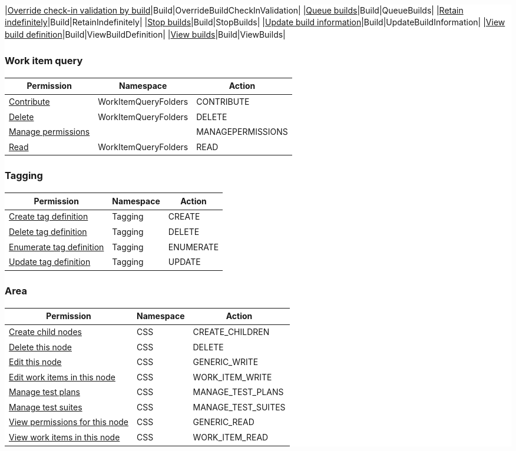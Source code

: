 |[Override check-in validation by build](../../security/permissions.md#override-check-in-validation-by-build-permission)|Build|OverrideBuildCheckInValidation|
|[Queue builds](../../security/permissions.md#queue-builds-permission)|Build|QueueBuilds|
|[Retain indefinitely](../../security/permissions.md#retain-indefinitely-permission)|Build|RetainIndefinitely|
|[Stop builds](../../security/permissions.md#stop-builds-permission)|Build|StopBuilds|
|[Update build information](../../security/permissions.md#update-build-information-permission)|Build|UpdateBuildInformation|
|[View build definition](../../security/permissions.md#view-build-definition-permission)|Build|ViewBuildDefinition|
|[View builds](../../security/permissions.md#view-builds-permission)|Build|ViewBuilds|

<a id="work-item-query-permissions"></a>
### Work item query

|Permission|Namespace|Action|
|---|---|---|
|[Contribute](../../security/permissions.md#workitemqueryfolders-contribute-permission)|WorkItemQueryFolders|CONTRIBUTE|
|[Delete](../../security/permissions.md#workitemqueryfolders-delete-permission)|WorkItemQueryFolders|DELETE|
|[Manage permissions](../../security/permissions.md#workitemqueryfolders-manage-permissions-permission)||MANAGEPERMISSIONS|
|[Read](../../security/permissions.md#workitemqueryfolders-read-permission)|WorkItemQueryFolders|READ|

<a id="tagging-permissions"></a>
### Tagging

|Permission|Namespace|Action|
|---|---|---|
|[Create tag definition](../../security/permissions.md#create-tag-definition-permission)|Tagging|CREATE|
|[Delete tag definition](../../security/permissions.md#delete-tag-definition-permission)|Tagging|DELETE|
|[Enumerate tag definition](../../security/permissions.md#enumerate-tag-definition-permission)|Tagging|ENUMERATE|
|[Update tag definition](../../security/permissions.md#update-tag-definition-permission)|Tagging|UPDATE|


<a id="area-permissions"></a>
### Area

|Permission|Namespace|Action|
|---|---|---|
|[Create child nodes](../../security/permissions.md#area-create-child-nodes-permission)|CSS|CREATE_CHILDREN|
|[Delete this node](../../security/permissions.md#area-delete-this-node-permission)|CSS|DELETE|
|[Edit this node](../../security/permissions.md#area-edit-this-node-permission)|CSS|GENERIC_WRITE|
|[Edit work items in this node](../../security/permissions.md#area-edit-work-items-in-this-node-permission)|CSS|WORK_ITEM_WRITE|
|[Manage test plans](../../security/permissions.md#area-manage-test-plans-permission)|CSS|MANAGE_TEST_PLANS|
|[Manage test suites](../../security/permissions.md#area-manage-test-suites-permission)|CSS|MANAGE_TEST_SUITES|
|[View permissions for this node](../../security/permissions.md#area-view-permissions-for-this-node-permission)|CSS|GENERIC_READ|
|[View work items in this node](../../security/permissions.md#area-view-work-items-in-this-node-permission)|CSS|WORK_ITEM_READ|
